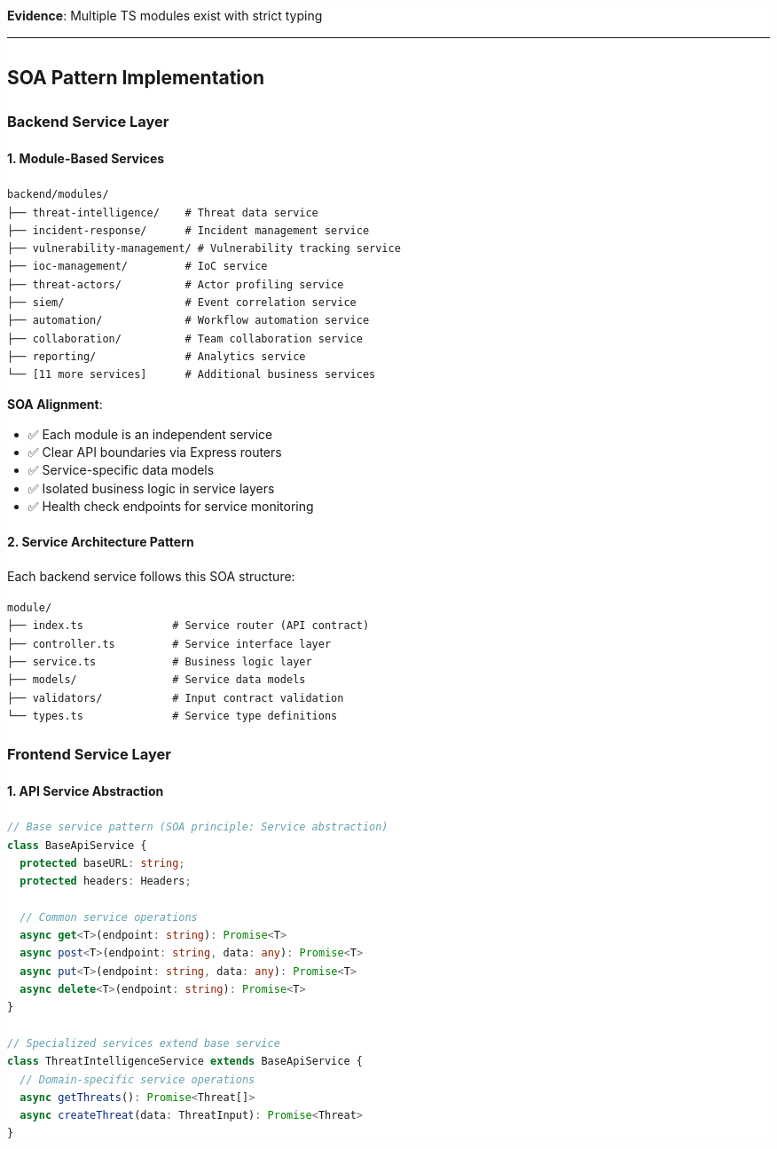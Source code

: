 **Evidence**: Multiple TS modules exist with strict typing

---

## SOA Pattern Implementation

### Backend Service Layer

#### 1. Module-Based Services
```
backend/modules/
├── threat-intelligence/    # Threat data service
├── incident-response/      # Incident management service
├── vulnerability-management/ # Vulnerability tracking service
├── ioc-management/         # IoC service
├── threat-actors/          # Actor profiling service
├── siem/                   # Event correlation service
├── automation/             # Workflow automation service
├── collaboration/          # Team collaboration service
├── reporting/              # Analytics service
└── [11 more services]      # Additional business services
```

**SOA Alignment**:
- ✅ Each module is an independent service
- ✅ Clear API boundaries via Express routers
- ✅ Service-specific data models
- ✅ Isolated business logic in service layers
- ✅ Health check endpoints for service monitoring

#### 2. Service Architecture Pattern
Each backend service follows this SOA structure:
```
module/
├── index.ts              # Service router (API contract)
├── controller.ts         # Service interface layer
├── service.ts            # Business logic layer
├── models/               # Service data models
├── validators/           # Input contract validation
└── types.ts              # Service type definitions
```

### Frontend Service Layer

#### 1. API Service Abstraction
```typescript
// Base service pattern (SOA principle: Service abstraction)
class BaseApiService {
  protected baseURL: string;
  protected headers: Headers;
  
  // Common service operations
  async get<T>(endpoint: string): Promise<T>
  async post<T>(endpoint: string, data: any): Promise<T>
  async put<T>(endpoint: string, data: any): Promise<T>
  async delete<T>(endpoint: string): Promise<T>
}

// Specialized services extend base service
class ThreatIntelligenceService extends BaseApiService {
  // Domain-specific service operations
  async getThreats(): Promise<Threat[]>
  async createThreat(data: ThreatInput): Promise<Threat>
}
```